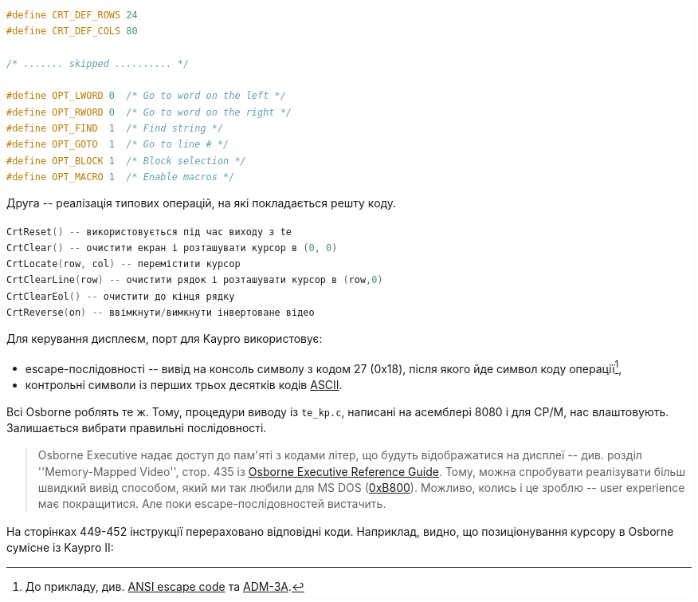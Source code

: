 ```C
#define CRT_DEF_ROWS 24
#define CRT_DEF_COLS 80

/* ....... skipped .......... */

#define OPT_LWORD 0  /* Go to word on the left */
#define OPT_RWORD 0  /* Go to word on the right */
#define OPT_FIND  1  /* Find string */
#define OPT_GOTO  1  /* Go to line # */
#define OPT_BLOCK 1  /* Block selection */
#define OPT_MACRO 1  /* Enable macros */

```

Друга -- реалізація типових операцій, на які покладається решту коду. 

```C
CrtReset() -- використовується під час виходу з te
CrtClear() -- очистити екран і розташувати курсор в (0, 0)
CrtLocate(row, col) -- перемістити курсор
CrtClearLine(row) -- очистити рядок і розташувати курсор в (row,0)
CrtClearEol() -- очистити до кінця рядку 
CrtReverse(on) -- ввімкнути/вимкнути інвертоване відео
```

Для керування дисплеєм, порт для Kaypro використовує:
- escape-послідовності -- вивід на консоль символу з кодом 27 (0x18), після якого йде символ коду операції[^2], 
- контрольні символи із перших трьох десятків кодів [ASCII](https://en.wikipedia.org/wiki/Control_character). 
  
Всі Osborne роблять те ж. Тому, процедури виводу із ``te_kp.c``, написані на асемблері 8080 і для CP/M, нас влаштовують. Залишається вибрати правильні послідовності.

> Osborne Executive надає доступ до пам'яті з кодами літер, що будуть відображатися на дисплеї -- див. розділ ''Memory-Mapped Video'', стор. 435 із  [Osborne Executive Reference Guide](/retrocomputing/cpm/files/3F00186-00_ExecutiveRef_1983.pdf). Тому, можна спробувати реалізувати більш швидкий вивід способом, який ми так любили для MS DOS ([0xB800](http://indrekis2.blogspot.com/2019/04/0xb800.html)). Можливо, колись і це зроблю -- user experience має покращитися. Але поки escape-послідовностей вистачить.

На сторінках 449-452 інструкції перераховано відповідні коди. Наприклад, видно, що позиціонування курсору в Osborne сумісне із Kaypro II:


[^1]: Взагалі, софт для CP/M в цьому часто був цікавим -- даючи несподівано хорошу сумісність на купі різних платформ. Скажімо, підлаштування під термінал чи принтер, здійснювалося редагуванням певних байт виконавчого коду. Деяке ПЗ, типу WordStar чи Turbo Pascal мали утиліти, які це робили згідно ваших побажань. Я, коли вперше таке побачив, після пари днів занурення в CP/M спершу подумав -- яка сибаритська штучка! Потім усвідомив. :-)
[^2]: До прикладу, див. [ANSI escape code](https://en.wikipedia.org/wiki/ANSI_escape_code) та [ADM-3A](https://en.wikipedia.org/wiki/ADM-3A).
[^3]: Скомпілювати на самому Osborne поки не вдалося, хоча це видається можливим. Причина -- потреба вмістити на дві дискети сам компілятор, із всім йому необхідним, і джерельні тексти te, так, щоб залишилося місце на результат -- .ZSM файл (із асемблерним кодом), розміром майже 124Кб. Поки вдалося звільнити лише 100Кб на одному з образів дискет. Додатково це ускладнювалося тим, що в правдивому емуляторі кожна спроба забирала декілька хвилин -- до п'яти.
[^4]: Типова поведінка для ПЗ CP/M. Наприклад, ASM.COM від [DR](https://en.wikipedia.org/wiki/Digital_Research) -- авторів CP/M, вважає, що крапка після імені файлу вказує, звідки брати ASM-файл, куди зберігати HEX-файл і лістинг. Тобто, спроба зробити: ``ASM TEST.ASM``, спробує взяти файл A:TEST.ASM, зберегти TEST.HEX на диск S:, а TEST.LST -- на диск M:. (Для позначення консолі можна використати літеру X). Більше прикладів -- у [пості про асемблери]({% post_url /retrocomputing/cpm/2023-07-19-asm_1 %}).
[^5]: Це зараз такі засоби -- невід'ємна частина текстового редактора. :-) 
[^6]: Підтримка Osborne Executive в MAME поки неповна, гірша, ніж Osborne 1, але якщо акуратно -- щоб емулятор не вилітав, тестувати можна.
[^7]: Цитуючи [коментар автора](https://github.com/MiguelVis/te/issues/9), ''*is Small-C in the end, not ANSI, not even fully K&R.*''
